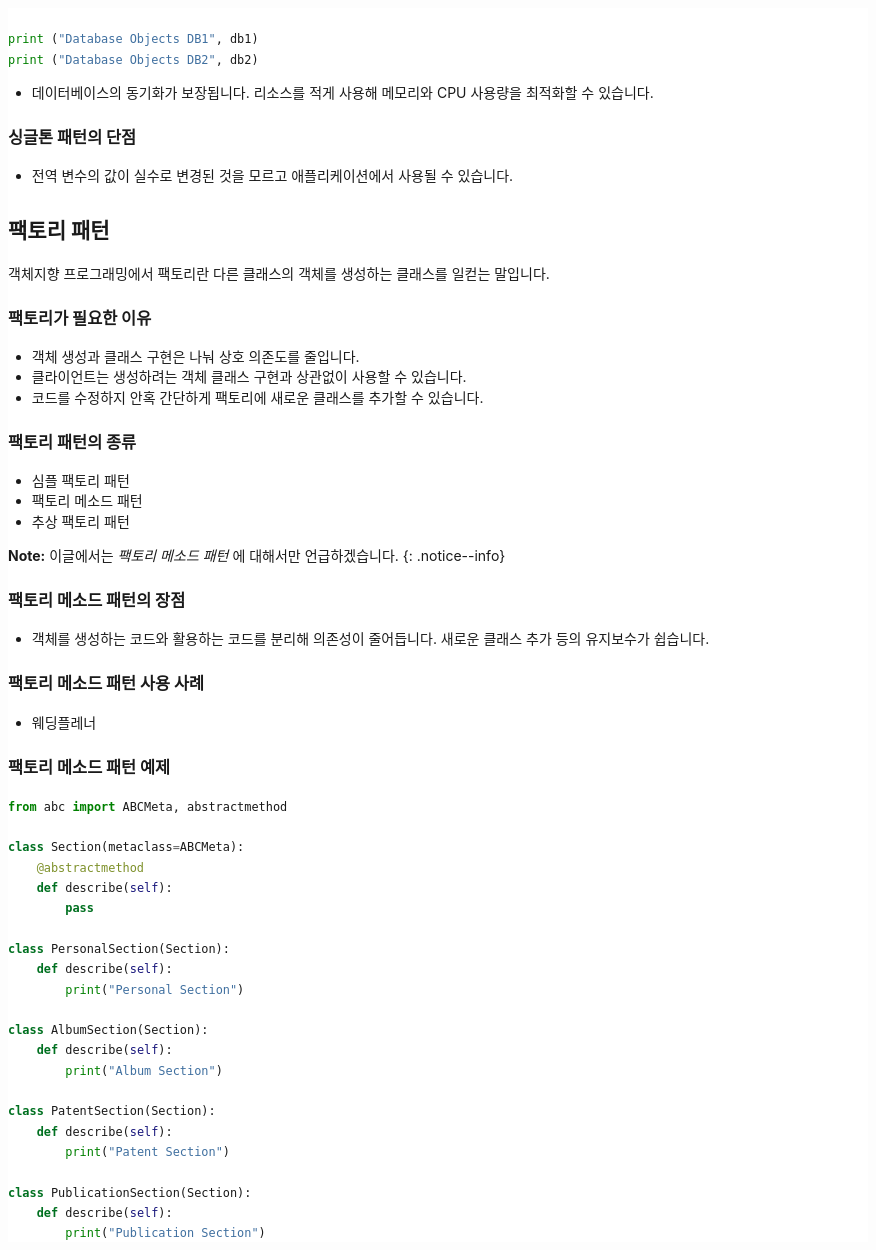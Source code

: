 ```python

print ("Database Objects DB1", db1)
print ("Database Objects DB2", db2)
```

- 데이터베이스의 동기화가 보장됩니다. 리소스를 적게 사용해 메모리와 CPU 사용량을 최적화할 수 있습니다.

### 싱글톤 패턴의 단점

- 전역 변수의 값이 실수로 변경된 것을 모르고 애플리케이션에서 사용될 수 있습니다.

## 팩토리 패턴

객체지향 프로그래밍에서 팩토리란 다른 클래스의 객체를 생성하는 클래스를 일컫는 말입니다.

### 팩토리가 필요한 이유

- 객체 생성과 클래스 구현은 나눠 상호 의존도를 줄입니다.
- 클라이언트는 생성하려는 객체 클래스 구현과 상관없이 사용할 수 있습니다.
- 코드를 수정하지 안혹 간단하게 팩토리에 새로운 클래스를 추가할 수 있습니다.

### 팩토리 패턴의 종류

- 심플 팩토리 패턴
- 팩토리 메소드 패턴
- 추상 팩토리 패턴

**Note:**
이글에서는 _팩토리 메소드 패턴_ 에 대해서만 언급하겠습니다.
{: .notice--info}

### 팩토리 메소드 패턴의 장점

- 객체를 생성하는 코드와 활용하는 코드를 분리해 의존성이 줄어듭니다. 새로운 클래스 추가 등의 유지보수가 쉽습니다.

### 팩토리 메소드 패턴 사용 사례

- 웨딩플레너

### 팩토리 메소드 패턴 예제

```python
from abc import ABCMeta, abstractmethod

class Section(metaclass=ABCMeta):
    @abstractmethod
    def describe(self):
        pass

class PersonalSection(Section):
    def describe(self):
        print("Personal Section")

class AlbumSection(Section):
    def describe(self):
        print("Album Section")

class PatentSection(Section):
    def describe(self):
        print("Patent Section")

class PublicationSection(Section):
    def describe(self):
        print("Publication Section")

```